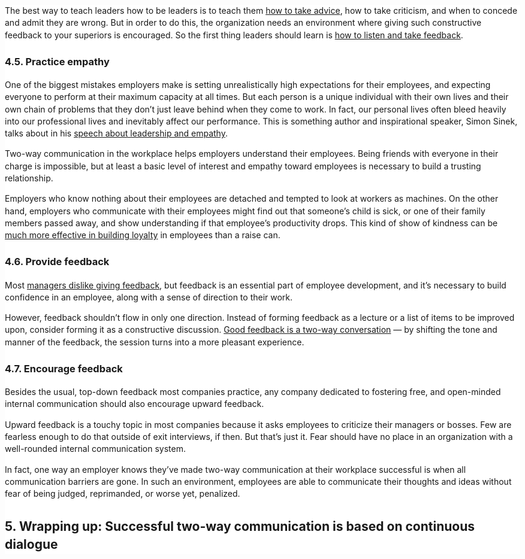 The best way to teach leaders how to be leaders is to teach them [how to take advice](https://hbr.org/2015/01/the-art-of-giving-and-receiving-advice), how to take criticism, and when to concede and admit they are wrong. But in order to do this, the organization needs an environment where giving such constructive feedback to your superiors is encouraged. So the first thing leaders should learn is [how to listen and take feedback](https://www.forbes.com/sites/glennllopis/2013/05/20/6-effective-ways-listening-can-make-you-a-better-leader/?sh=19785f001756).

### 4.5. Practice empathy

One of the biggest mistakes employers make is setting unrealistically high expectations for their employees, and expecting everyone to perform at their maximum capacity at all times. But each person is a unique individual with their own lives and their own chain of problems that they don’t just leave behind when they come to work. In fact, our personal lives often bleed heavily into our professional lives and inevitably affect our performance. This is something author and inspirational speaker, Simon Sinek, talks about in his [speech about leadership and empathy](https://www.youtube.com/watch?v=RyTQ5-SQYTo).

Two-way communication in the workplace helps employers understand their employees. Being friends with everyone in their charge is impossible, but at least a basic level of interest and empathy toward employees is necessary to build a trusting relationship.

Employers who know nothing about their employees are detached and tempted to look at workers as machines. On the other hand, employers who communicate with their employees might find out that someone’s child is sick, or one of their family members passed away, and show understanding if that employee’s productivity drops. This kind of show of kindness can be [much more effective in building loyalty](https://siyli.org/build-trust-with-compassion/) in employees than a raise can.

### 4.6. Provide feedback

Most [managers dislike giving feedback](https://www.careersingovernment.com/tools/gov-talk/about-gov/education/3-excuses-good-managers-use-avoid-giving-feedback/), but feedback is an essential part of employee development, and it’s necessary to build confidence in an employee, along with a sense of direction to their work.

However, feedback shouldn’t flow in only one direction. Instead of forming feedback as a lecture or a list of items to be improved upon, consider forming it as a constructive discussion. [Good feedback is a two-way conversation](https://hbr.org/2020/06/good-feedback-is-a-two-way-conversation) — by shifting the tone and manner of the feedback, the session turns into a more pleasant experience.

### 4.7. Encourage feedback

Besides the usual, top-down feedback most companies practice, any company dedicated to fostering free, and open-minded internal communication should also encourage upward feedback.

Upward feedback is a touchy topic in most companies because it asks employees to criticize their managers or bosses. Few are fearless enough to do that outside of exit interviews, if then. But that’s just it. Fear should have no place in an organization with a well-rounded internal communication system.

In fact, one way an employer knows they’ve made two-way communication at their workplace successful is when all communication barriers are gone. In such an environment, employees are able to communicate their thoughts and ideas without fear of being judged, reprimanded, or worse yet, penalized.

## 5. Wrapping up: Successful two-way communication is based on continuous dialogue
